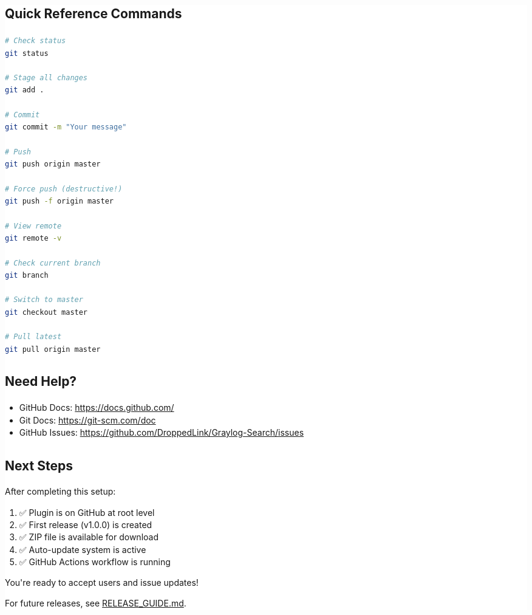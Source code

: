 ## Quick Reference Commands

```bash
# Check status
git status

# Stage all changes
git add .

# Commit
git commit -m "Your message"

# Push
git push origin master

# Force push (destructive!)
git push -f origin master

# View remote
git remote -v

# Check current branch
git branch

# Switch to master
git checkout master

# Pull latest
git pull origin master
```

## Need Help?

- GitHub Docs: https://docs.github.com/
- Git Docs: https://git-scm.com/doc
- GitHub Issues: https://github.com/DroppedLink/Graylog-Search/issues

## Next Steps

After completing this setup:

1. ✅ Plugin is on GitHub at root level
2. ✅ First release (v1.0.0) is created
3. ✅ ZIP file is available for download
4. ✅ Auto-update system is active
5. ✅ GitHub Actions workflow is running

You're ready to accept users and issue updates!

For future releases, see [RELEASE_GUIDE.md](RELEASE_GUIDE.md).


